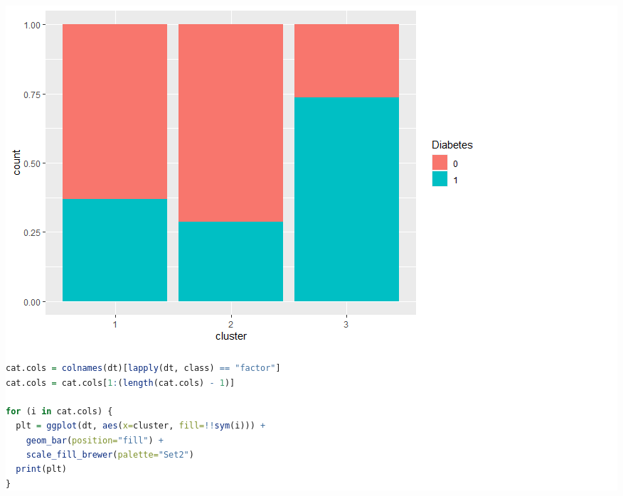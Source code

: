 ![](README_files/figure-gfm/unnamed-chunk-74-2.png)

``` r
cat.cols = colnames(dt)[lapply(dt, class) == "factor"]
cat.cols = cat.cols[1:(length(cat.cols) - 1)]

for (i in cat.cols) {
  plt = ggplot(dt, aes(x=cluster, fill=!!sym(i))) +
    geom_bar(position="fill") +
    scale_fill_brewer(palette="Set2")
  print(plt)
}
```

